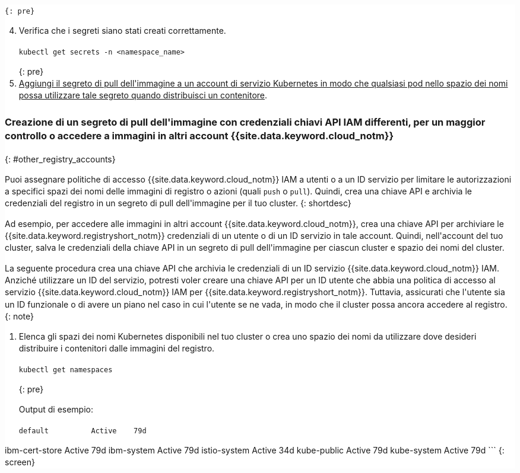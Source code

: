     {: pre}
4.  Verifica che i segreti siano stati creati correttamente.
    ```
    kubectl get secrets -n <namespace_name>
    ```
    {: pre}
5.  [Aggiungi il segreto di pull dell'immagine a un account di servizio Kubernetes in modo che qualsiasi pod nello spazio dei nomi possa utilizzare tale segreto quando distribuisci un contenitore](#use_imagePullSecret).

### Creazione di un segreto di pull dell'immagine con credenziali chiavi API IAM differenti, per un maggior controllo o accedere a immagini in altri account {{site.data.keyword.cloud_notm}}
{: #other_registry_accounts}

Puoi assegnare politiche di accesso {{site.data.keyword.cloud_notm}} IAM a utenti o a un ID servizio per limitare le autorizzazioni a specifici spazi dei nomi delle immagini di registro o azioni (quali `push` o `pull`). Quindi, crea una chiave API e archivia le credenziali del registro in un segreto di pull dell'immagine per il tuo cluster.
{: shortdesc}

Ad esempio, per accedere alle immagini in altri account {{site.data.keyword.cloud_notm}}, crea una chiave API per archiviare le {{site.data.keyword.registryshort_notm}} credenziali di un utente o di un ID servizio in tale account. Quindi, nell'account del tuo cluster, salva le credenziali della chiave API in un segreto di pull dell'immagine per ciascun cluster e spazio dei nomi del cluster.

La seguente procedura crea una chiave API che archivia le credenziali di un ID servizio {{site.data.keyword.cloud_notm}} IAM. Anziché utilizzare un ID del servizio, potresti voler creare una chiave API per un ID utente che abbia una politica di accesso al servizio {{site.data.keyword.cloud_notm}} IAM per {{site.data.keyword.registryshort_notm}}. Tuttavia, assicurati che l'utente sia un ID funzionale o di avere un piano nel caso in cui l'utente se ne vada, in modo che il cluster possa ancora accedere al registro.
{: note}

1.  Elenca gli spazi dei nomi Kubernetes disponibili nel tuo cluster o crea uno spazio dei nomi da utilizzare dove desideri distribuire i contenitori dalle immagini del registro.
    ```
    kubectl get namespaces
    ```
    {: pre}

    Output di esempio:
    ```
    default          Active    79d
   ibm-cert-store   Active    79d
   ibm-system       Active    79d
   istio-system     Active    34d
   kube-public      Active    79d
   kube-system      Active    79d
    ```
    {: screen}
